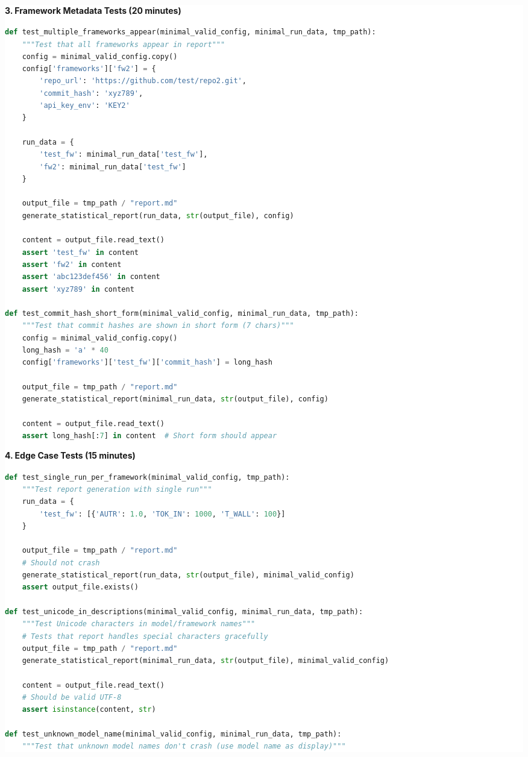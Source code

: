 **3. Framework Metadata Tests (20 minutes)**

```python
def test_multiple_frameworks_appear(minimal_valid_config, minimal_run_data, tmp_path):
    """Test that all frameworks appear in report"""
    config = minimal_valid_config.copy()
    config['frameworks']['fw2'] = {
        'repo_url': 'https://github.com/test/repo2.git',
        'commit_hash': 'xyz789',
        'api_key_env': 'KEY2'
    }
    
    run_data = {
        'test_fw': minimal_run_data['test_fw'],
        'fw2': minimal_run_data['test_fw']
    }
    
    output_file = tmp_path / "report.md"
    generate_statistical_report(run_data, str(output_file), config)
    
    content = output_file.read_text()
    assert 'test_fw' in content
    assert 'fw2' in content
    assert 'abc123def456' in content
    assert 'xyz789' in content

def test_commit_hash_short_form(minimal_valid_config, minimal_run_data, tmp_path):
    """Test that commit hashes are shown in short form (7 chars)"""
    config = minimal_valid_config.copy()
    long_hash = 'a' * 40
    config['frameworks']['test_fw']['commit_hash'] = long_hash
    
    output_file = tmp_path / "report.md"
    generate_statistical_report(minimal_run_data, str(output_file), config)
    
    content = output_file.read_text()
    assert long_hash[:7] in content  # Short form should appear
```

**4. Edge Case Tests (15 minutes)**

```python
def test_single_run_per_framework(minimal_valid_config, tmp_path):
    """Test report generation with single run"""
    run_data = {
        'test_fw': [{'AUTR': 1.0, 'TOK_IN': 1000, 'T_WALL': 100}]
    }
    
    output_file = tmp_path / "report.md"
    # Should not crash
    generate_statistical_report(run_data, str(output_file), minimal_valid_config)
    assert output_file.exists()

def test_unicode_in_descriptions(minimal_valid_config, minimal_run_data, tmp_path):
    """Test Unicode characters in model/framework names"""
    # Tests that report handles special characters gracefully
    output_file = tmp_path / "report.md"
    generate_statistical_report(minimal_run_data, str(output_file), minimal_valid_config)
    
    content = output_file.read_text()
    # Should be valid UTF-8
    assert isinstance(content, str)

def test_unknown_model_name(minimal_valid_config, minimal_run_data, tmp_path):
    """Test that unknown model names don't crash (use model name as display)"""
```